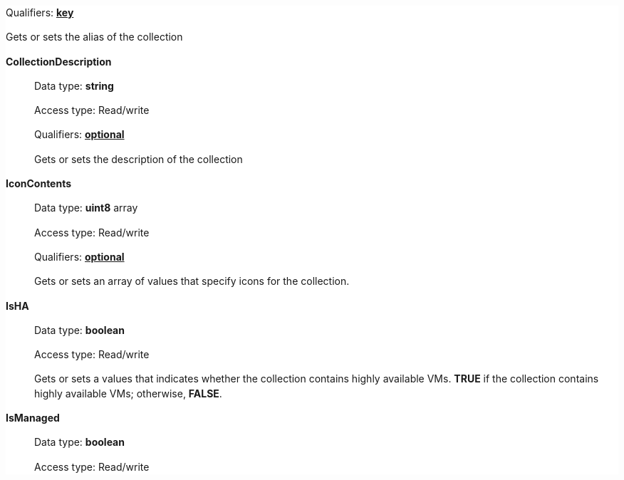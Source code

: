 Qualifiers: [**key**](/windows/desktop/WmiSdk/key-qualifier)
</dt> </dl>

Gets or sets the alias of the collection

</dd> <dt>

**CollectionDescription**
</dt> <dd> <dl> <dt>

Data type: **string**
</dt> <dt>

Access type: Read/write
</dt> <dt>

Qualifiers: [**optional**](/windows/desktop/WmiSdk/standard-wmi-qualifiers)
</dt> </dl>

Gets or sets the description of the collection

</dd> <dt>

**IconContents**
</dt> <dd> <dl> <dt>

Data type: **uint8** array
</dt> <dt>

Access type: Read/write
</dt> <dt>

Qualifiers: [**optional**](/windows/desktop/WmiSdk/standard-wmi-qualifiers)
</dt> </dl>

Gets or sets an array of values that specify icons for the collection.

</dd> <dt>

**IsHA**
</dt> <dd> <dl> <dt>

Data type: **boolean**
</dt> <dt>

Access type: Read/write
</dt> </dl>

Gets or sets a values that indicates whether the collection contains highly available VMs. **TRUE** if the collection contains highly available VMs; otherwise, **FALSE**.

</dd> <dt>

**IsManaged**
</dt> <dd> <dl> <dt>

Data type: **boolean**
</dt> <dt>

Access type: Read/write
</dt> </dl>
